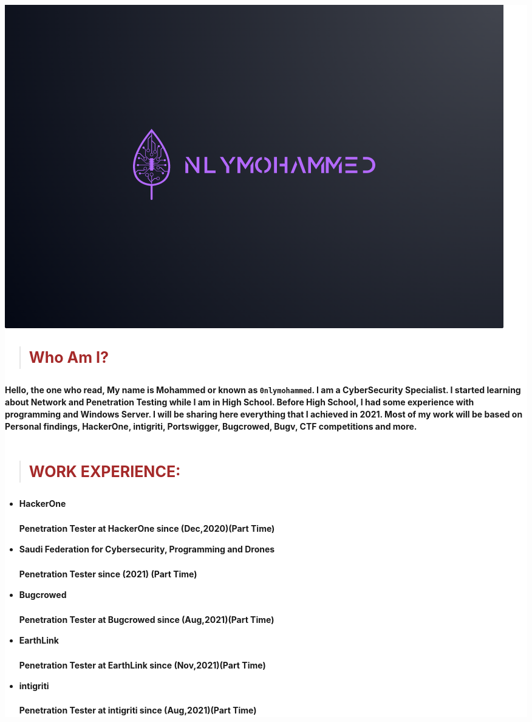 <p class="aligncenter">
    <img src="/pics/0nlymohammed.png" alt="centered image" />
</p>

> <html><body><b><p style="color:#A52A2A;font-size:25px">Who Am I?</p></b></body></html>

<b>Hello, the one who read, My name is Mohammed or known as<b> ```0nlymohammed```. I am a CyberSecurity Specialist. I started learning about Network and Penetration Testing while I am in High School. Before High School, I had some experience with programming and Windows Server. I will be sharing here everything that I achieved in 2021. Most of my work will be based on Personal findings, HackerOne, intigriti, Portswigger, Bugcrowed, Bugv, CTF competitions and more.</b>
<br>
<br>


> <html><body><b><p style="color:#A52A2A;font-size:25px">WORK EXPERIENCE:</p></b></body></html>

<ul><li><b>HackerOne</b></li> <br>
Penetration Tester at HackerOne since (Dec,2020)(Part Time) </ul>
<ul><li><b>Saudi Federation for Cybersecurity, Programming and Drones</b></li> <br>
Penetration Tester since (2021) (Part Time)<br></ul>
<ul><li><b>Bugcrowed</b></li> <br>
Penetration Tester at Bugcrowed since (Aug,2021)(Part Time) </ul>
<ul><li><b>EarthLink</b></li> <br>
Penetration Tester at EarthLink since (Nov,2021)(Part Time) </ul>
<ul><li><b>intigriti</b></li> <br>
Penetration Tester at intigriti since (Aug,2021)(Part Time) </ul>
 